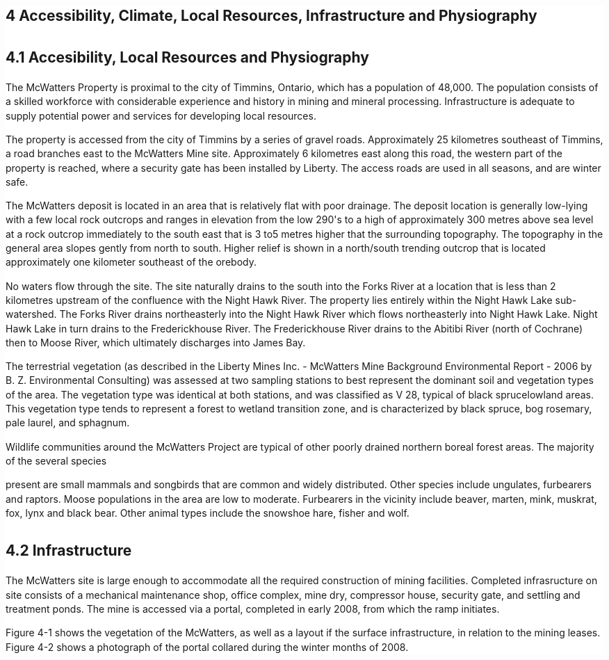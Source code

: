 ## 4 Accessibility, Climate, Local Resources, Infrastructure and Physiography

## 4.1 Accesibility, Local Resources and Physiography

The McWatters Property is proximal to the city of Timmins, Ontario, which has a population of 48,000. The population consists of a skilled workforce with considerable experience and history in mining and mineral processing. Infrastructure is adequate to supply potential power and services for developing local resources.

The property is accessed from the city of Timmins by a series of gravel roads. Approximately 25 kilometres southeast of Timmins, a road branches east to the McWatters Mine site. Approximately 6 kilometres east along this road, the western part of the property is reached, where a security gate has been installed by Liberty. The access roads are used in all seasons, and are winter safe.

The McWatters deposit is located in an area that is relatively flat with poor drainage. The deposit location is generally low-lying with a few local rock outcrops and ranges in elevation from the low 290's to a high of approximately 300 metres above sea level at a rock outcrop immediately to the south east that is 3 to5 metres higher that the surrounding topography. The topography in the general area slopes gently from north to south. Higher relief is shown in a north/south trending outcrop that is located approximately one kilometer southeast of the orebody.

No waters flow through the site. The site naturally drains to the south into the Forks River at a location that is less than 2 kilometres upstream of the confluence with the Night Hawk River.  The property lies entirely within the Night Hawk Lake sub-watershed. The Forks River drains northeasterly into the Night Hawk River which flows northeasterly into Night Hawk Lake. Night Hawk Lake in turn drains to the Frederickhouse River. The Frederickhouse River drains to the Abitibi River (north of Cochrane) then to Moose River, which ultimately discharges into James Bay.

The terrestrial vegetation (as described in the Liberty Mines Inc. - McWatters Mine Background Environmental Report - 2006 by B. Z. Environmental Consulting) was assessed at two sampling stations to best represent the dominant soil and vegetation types of the area. The vegetation type was identical at both stations, and was classified as V 28, typical of black sprucelowland areas. This vegetation type tends to represent a forest to wetland transition zone, and is characterized by black spruce, bog rosemary, pale laurel, and sphagnum.

Wildlife communities around the McWatters Project are typical of other poorly drained northern boreal forest areas. The majority of the several species

present are small mammals and songbirds that are common and widely distributed. Other species include ungulates, furbearers and raptors. Moose populations in the area are low to moderate. Furbearers in the vicinity include beaver, marten, mink, muskrat, fox, lynx and black bear. Other animal types include the snowshoe hare, fisher and wolf.

## 4.2 Infrastructure

The McWatters site is large enough to accommodate all the required construction of mining facilities.  Completed infrasructure on site consists of a mechanical maintenance shop, office complex, mine dry, compressor house, security gate, and settling and treatment ponds.  The mine is accessed via a portal, completed in early 2008, from which the ramp initiates.

Figure 4-1 shows the vegetation of the McWatters, as well as a layout if the surface infrastructure, in relation to the mining leases.  Figure 4-2 shows a photograph of the portal collared during the winter months of 2008.
